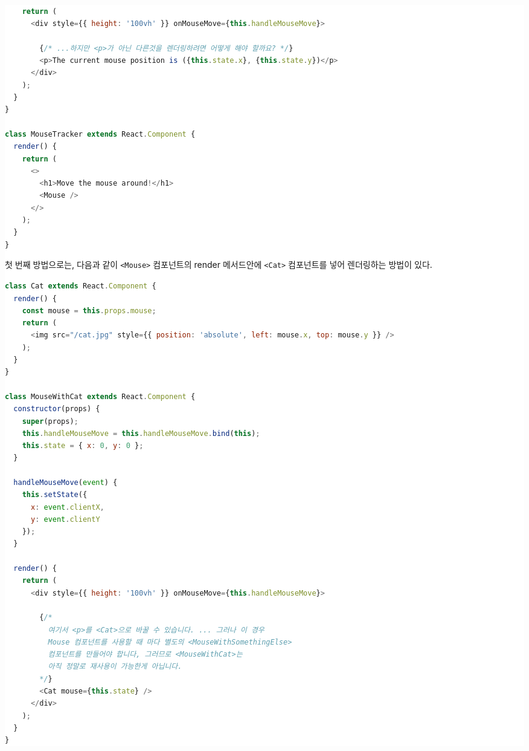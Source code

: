 ```js
    return (
      <div style={{ height: '100vh' }} onMouseMove={this.handleMouseMove}>

        {/* ...하지만 <p>가 아닌 다른것을 렌더링하려면 어떻게 해야 할까요? */}
        <p>The current mouse position is ({this.state.x}, {this.state.y})</p>
      </div>
    );
  }
}

class MouseTracker extends React.Component {
  render() {
    return (
      <>
        <h1>Move the mouse around!</h1>
        <Mouse />
      </>
    );
  }
}
```

첫 번째 방법으로는, 다음과 같이 `<Mouse>` 컴포넌트의 render 메서드안에 `<Cat>` 컴포넌트를 넣어 렌더링하는 방법이 있다.

```js
class Cat extends React.Component {
  render() {
    const mouse = this.props.mouse;
    return (
      <img src="/cat.jpg" style={{ position: 'absolute', left: mouse.x, top: mouse.y }} />
    );
  }
}

class MouseWithCat extends React.Component {
  constructor(props) {
    super(props);
    this.handleMouseMove = this.handleMouseMove.bind(this);
    this.state = { x: 0, y: 0 };
  }

  handleMouseMove(event) {
    this.setState({
      x: event.clientX,
      y: event.clientY
    });
  }

  render() {
    return (
      <div style={{ height: '100vh' }} onMouseMove={this.handleMouseMove}>

        {/*
          여기서 <p>를 <Cat>으로 바꿀 수 있습니다. ... 그러나 이 경우
          Mouse 컴포넌트를 사용할 때 마다 별도의 <MouseWithSomethingElse>
          컴포넌트를 만들어야 합니다, 그러므로 <MouseWithCat>는
          아직 정말로 재사용이 가능한게 아닙니다.
        */}
        <Cat mouse={this.state} />
      </div>
    );
  }
}

```